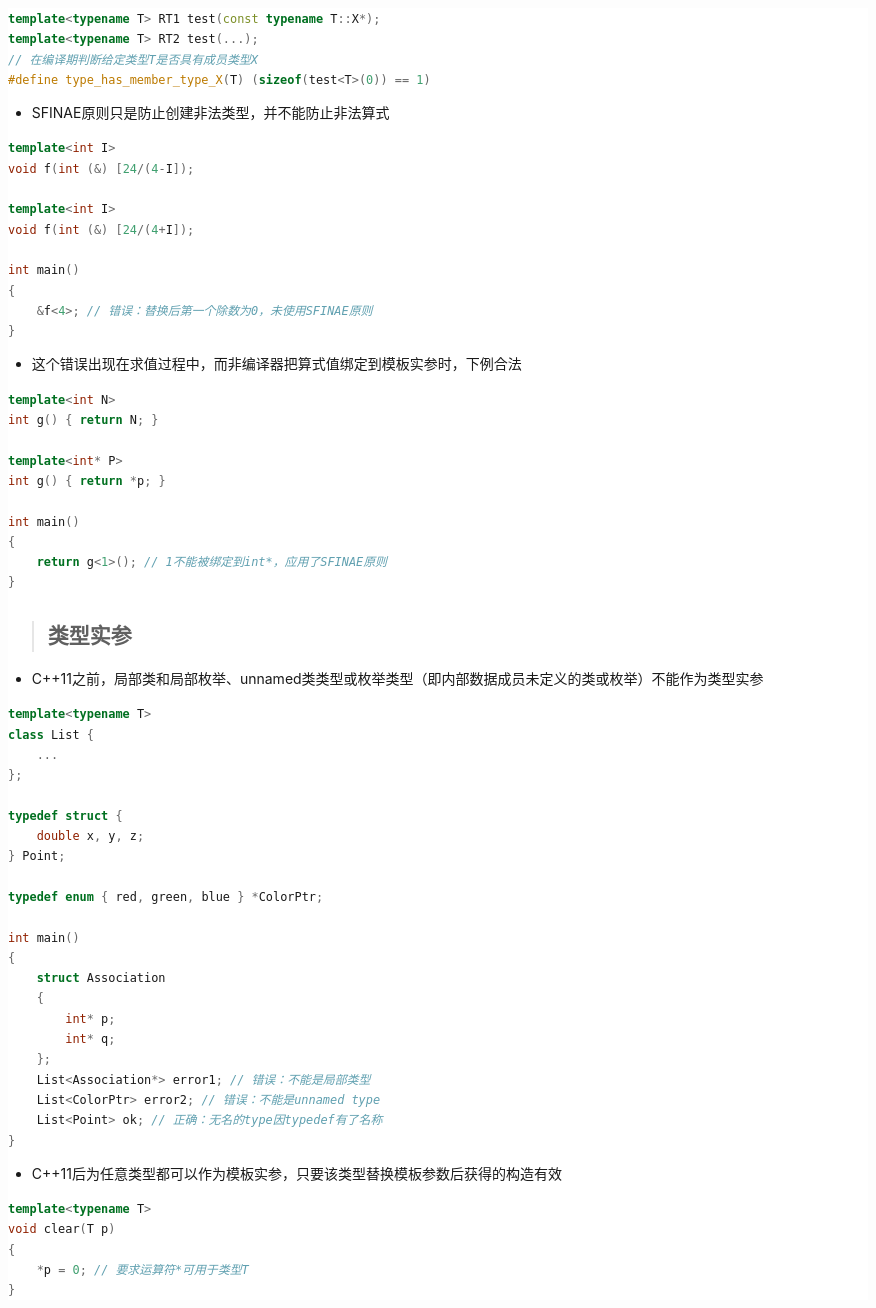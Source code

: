 ```cpp
template<typename T> RT1 test(const typename T::X*);
template<typename T> RT2 test(...);
// 在编译期判断给定类型T是否具有成员类型X
#define type_has_member_type_X(T) (sizeof(test<T>(0)) == 1)
```
* SFINAE原则只是防止创建非法类型，并不能防止非法算式
```cpp
template<int I>
void f(int (&) [24/(4-I]);

template<int I>
void f(int (&) [24/(4+I]);

int main()
{
    &f<4>; // 错误：替换后第一个除数为0，未使用SFINAE原则
}
```
* 这个错误出现在求值过程中，而非编译器把算式值绑定到模板实参时，下例合法
```cpp
template<int N>
int g() { return N; }

template<int* P>
int g() { return *p; }

int main()
{
    return g<1>(); // 1不能被绑定到int*，应用了SFINAE原则
}
```

> ## 类型实参
* C++11之前，局部类和局部枚举、unnamed类类型或枚举类型（即内部数据成员未定义的类或枚举）不能作为类型实参
```cpp
template<typename T>
class List {
    ...
};

typedef struct {
    double x, y, z;
} Point;

typedef enum { red, green, blue } *ColorPtr;

int main()
{
    struct Association
    {
        int* p;
        int* q;
    };
    List<Association*> error1; // 错误：不能是局部类型
    List<ColorPtr> error2; // 错误：不能是unnamed type
    List<Point> ok; // 正确：无名的type因typedef有了名称
}
```
* C++11后为任意类型都可以作为模板实参，只要该类型替换模板参数后获得的构造有效
```cpp
template<typename T>
void clear(T p)
{
    *p = 0; // 要求运算符*可用于类型T
}
```